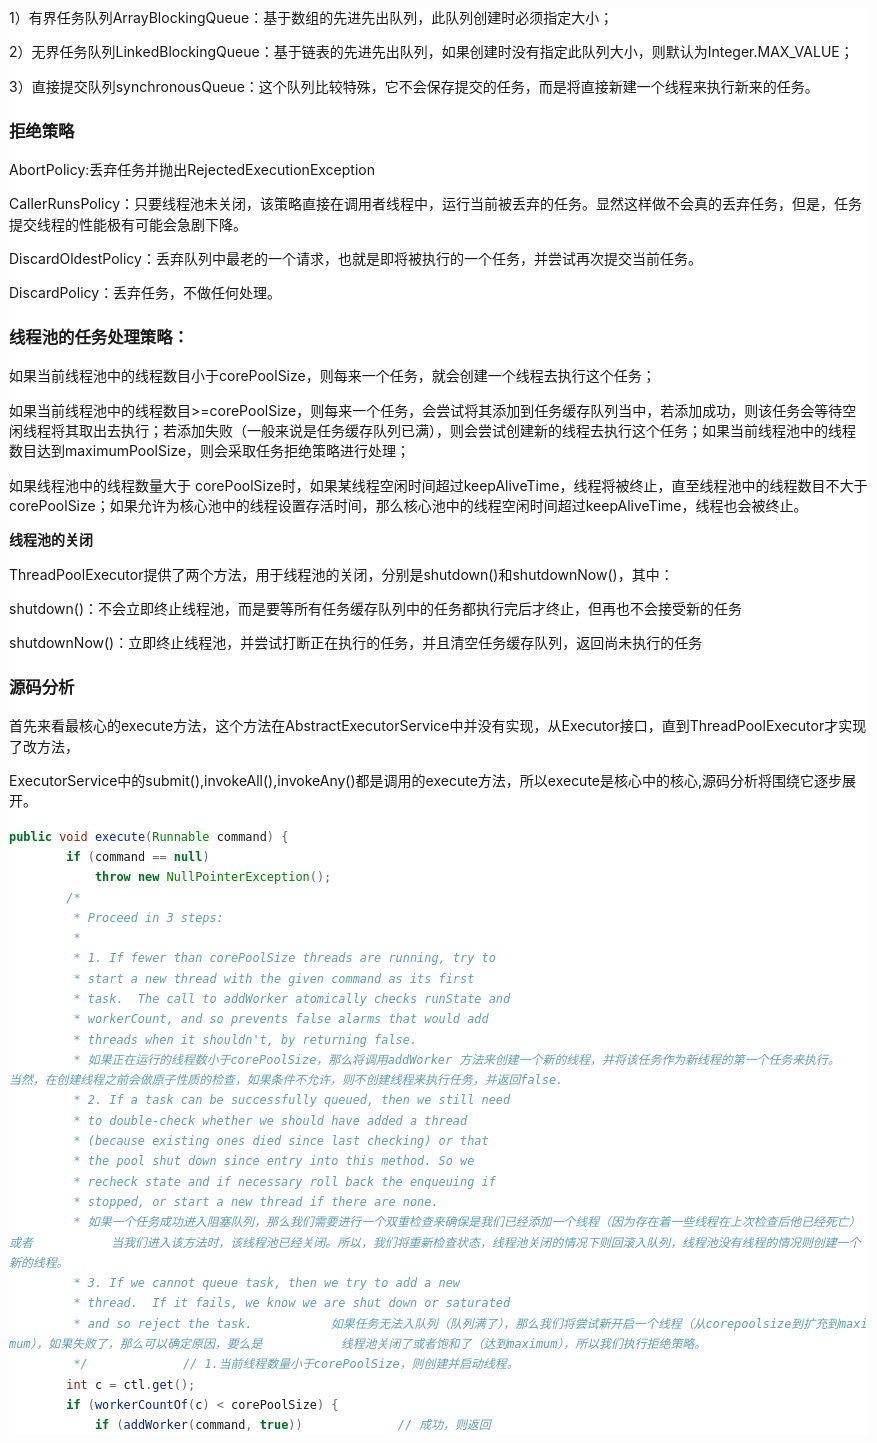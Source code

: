 1）有界任务队列ArrayBlockingQueue：基于数组的先进先出队列，此队列创建时必须指定大小；

2）无界任务队列LinkedBlockingQueue：基于链表的先进先出队列，如果创建时没有指定此队列大小，则默认为Integer.MAX_VALUE；

3）直接提交队列synchronousQueue：这个队列比较特殊，它不会保存提交的任务，而是将直接新建一个线程来执行新来的任务。

### 拒绝策略

AbortPolicy:丢弃任务并抛出RejectedExecutionException

CallerRunsPolicy：只要线程池未关闭，该策略直接在调用者线程中，运行当前被丢弃的任务。显然这样做不会真的丢弃任务，但是，任务提交线程的性能极有可能会急剧下降。

DiscardOldestPolicy：丢弃队列中最老的一个请求，也就是即将被执行的一个任务，并尝试再次提交当前任务。

DiscardPolicy：丢弃任务，不做任何处理。

### 线程池的任务处理策略：

如果当前线程池中的线程数目小于corePoolSize，则每来一个任务，就会创建一个线程去执行这个任务；

如果当前线程池中的线程数目>=corePoolSize，则每来一个任务，会尝试将其添加到任务缓存队列当中，若添加成功，则该任务会等待空闲线程将其取出去执行；若添加失败（一般来说是任务缓存队列已满），则会尝试创建新的线程去执行这个任务；如果当前线程池中的线程数目达到maximumPoolSize，则会采取任务拒绝策略进行处理；

如果线程池中的线程数量大于 corePoolSize时，如果某线程空闲时间超过keepAliveTime，线程将被终止，直至线程池中的线程数目不大于corePoolSize；如果允许为核心池中的线程设置存活时间，那么核心池中的线程空闲时间超过keepAliveTime，线程也会被终止。

**线程池的关闭**

ThreadPoolExecutor提供了两个方法，用于线程池的关闭，分别是shutdown()和shutdownNow()，其中：

shutdown()：不会立即终止线程池，而是要等所有任务缓存队列中的任务都执行完后才终止，但再也不会接受新的任务

shutdownNow()：立即终止线程池，并尝试打断正在执行的任务，并且清空任务缓存队列，返回尚未执行的任务

### 源码分析

首先来看最核心的execute方法，这个方法在AbstractExecutorService中并没有实现，从Executor接口，直到ThreadPoolExecutor才实现了改方法，

ExecutorService中的submit(),invokeAll(),invokeAny()都是调用的execute方法，所以execute是核心中的核心,源码分析将围绕它逐步展开。

```java
public void execute(Runnable command) {
        if (command == null)
            throw new NullPointerException();
        /*
         * Proceed in 3 steps:
         *
         * 1. If fewer than corePoolSize threads are running, try to
         * start a new thread with the given command as its first
         * task.  The call to addWorker atomically checks runState and
         * workerCount, and so prevents false alarms that would add
         * threads when it shouldn't, by returning false.
         * 如果正在运行的线程数小于corePoolSize，那么将调用addWorker 方法来创建一个新的线程，并将该任务作为新线程的第一个任务来执行。　　　　　　 当然，在创建线程之前会做原子性质的检查，如果条件不允许，则不创建线程来执行任务，并返回false.　　
         * 2. If a task can be successfully queued, then we still need
         * to double-check whether we should have added a thread
         * (because existing ones died since last checking) or that
         * the pool shut down since entry into this method. So we
         * recheck state and if necessary roll back the enqueuing if
         * stopped, or start a new thread if there are none.
         * 如果一个任务成功进入阻塞队列，那么我们需要进行一个双重检查来确保是我们已经添加一个线程（因为存在着一些线程在上次检查后他已经死亡）或者　　　　　　 当我们进入该方法时，该线程池已经关闭。所以，我们将重新检查状态，线程池关闭的情况下则回滚入队列，线程池没有线程的情况则创建一个新的线程。
         * 3. If we cannot queue task, then we try to add a new
         * thread.  If it fails, we know we are shut down or saturated
         * and so reject the task.　　　　　　 如果任务无法入队列（队列满了），那么我们将尝试新开启一个线程（从corepoolsize到扩充到maximum），如果失败了，那么可以确定原因，要么是　　　　　　 线程池关闭了或者饱和了（达到maximum），所以我们执行拒绝策略。
         */　　　　　　　　// 1.当前线程数量小于corePoolSize，则创建并启动线程。
        int c = ctl.get();
        if (workerCountOf(c) < corePoolSize) {
            if (addWorker(command, true))　　　　　　　　// 成功，则返回
```